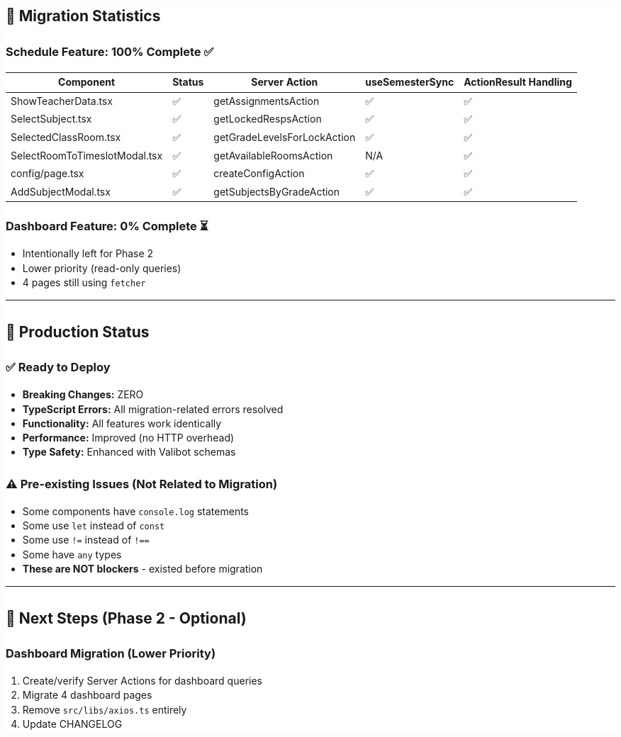 
## 🎯 Migration Statistics

### Schedule Feature: **100% Complete** ✅

| Component | Status | Server Action | useSemesterSync | ActionResult Handling |
|-----------|--------|---------------|-----------------|----------------------|
| ShowTeacherData.tsx | ✅ | getAssignmentsAction | ✅ | ✅ |
| SelectSubject.tsx | ✅ | getLockedRespsAction | ✅ | ✅ |
| SelectedClassRoom.tsx | ✅ | getGradeLevelsForLockAction | ✅ | ✅ |
| SelectRoomToTimeslotModal.tsx | ✅ | getAvailableRoomsAction | N/A | ✅ |
| config/page.tsx | ✅ | createConfigAction | ✅ | ✅ |
| AddSubjectModal.tsx | ✅ | getSubjectsByGradeAction | ✅ | ✅ |

### Dashboard Feature: **0% Complete** ⏳
- Intentionally left for Phase 2
- Lower priority (read-only queries)
- 4 pages still using `fetcher`

---

## 🚀 Production Status

### ✅ Ready to Deploy
- **Breaking Changes:** ZERO
- **TypeScript Errors:** All migration-related errors resolved
- **Functionality:** All features work identically
- **Performance:** Improved (no HTTP overhead)
- **Type Safety:** Enhanced with Valibot schemas

### ⚠️ Pre-existing Issues (Not Related to Migration)
- Some components have `console.log` statements
- Some use `let` instead of `const`
- Some use `!=` instead of `!==`
- Some have `any` types
- **These are NOT blockers** - existed before migration

---

## 📝 Next Steps (Phase 2 - Optional)

### Dashboard Migration (Lower Priority)
1. Create/verify Server Actions for dashboard queries
2. Migrate 4 dashboard pages
3. Remove `src/libs/axios.ts` entirely
4. Update CHANGELOG
